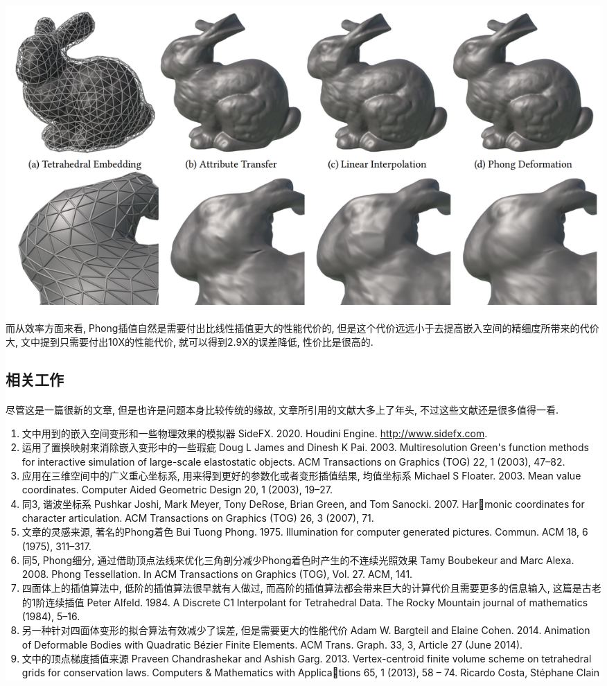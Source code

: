 ![picture 24](Media/17c0c98e6a9dd6294b1d576999bcc4228ddff24ff0817e76b98a9b99ad1dab32.png)  

而从效率方面来看, Phong插值自然是需要付出比线性插值更大的性能代价的, 但是这个代价远远小于去提高嵌入空间的精细度所带来的代价大, 文中提到只需要付出10X的性能代价, 就可以得到2.9X的误差降低, 性价比是很高的.

## 相关工作

尽管这是一篇很新的文章, 但是也许是问题本身比较传统的缘故, 文章所引用的文献大多上了年头, 不过这些文献还是很多值得一看.

1. 文中用到的嵌入空间变形和一些物理效果的模拟器 SideFX. 2020. Houdini Engine. http://www.sidefx.com.
2. 运用了置换映射来消除嵌入变形中的一些瑕疵 Doug L James and Dinesh K Pai. 2003. Multiresolution Green's function methods for interactive simulation of large-scale elastostatic objects. ACM Transactions on Graphics (TOG) 22, 1 (2003), 47–82.
3. 应用在三维空间中的广义重心坐标系, 用来得到更好的参数化或者变形插值结果, 均值坐标系  Michael S Floater. 2003. Mean value coordinates. Computer Aided Geometric Design 20, 1 (2003), 19–27.
4. 同3, 谐波坐标系 Pushkar Joshi, Mark Meyer, Tony DeRose, Brian Green, and Tom Sanocki. 2007. Harmonic coordinates for character articulation. ACM Transactions on Graphics (TOG) 26, 3 (2007), 71.
5. 文章的灵感来源, 著名的Phong着色 Bui Tuong Phong. 1975. Illumination for computer generated pictures. Commun. ACM 18, 6 (1975), 311–317.
6. 同5, Phong细分, 通过借助顶点法线来优化三角剖分减少Phong着色时产生的不连续光照效果 Tamy Boubekeur and Marc Alexa. 2008. Phong Tessellation. In ACM Transactions on Graphics (TOG), Vol. 27. ACM, 141.
7. 四面体上的插值算法中, 低阶的插值算法很早就有人做过, 而高阶的插值算法都会带来巨大的计算代价且需要更多的信息输入, 这篇是古老的1阶连续插值 Peter Alfeld. 1984. A Discrete C1 Interpolant for Tetrahedral Data. The Rocky Mountain journal of mathematics (1984), 5–16.
8. 另一种针对四面体变形的拟合算法有效减少了误差, 但是需要更大的性能代价 Adam W. Bargteil and Elaine Cohen. 2014. Animation of Deformable Bodies with Quadratic Bézier Finite Elements. ACM Trans. Graph. 33, 3, Article 27 (June 2014).
9. 文中的顶点梯度插值来源 Praveen Chandrashekar and Ashish Garg. 2013. Vertex-centroid finite volume scheme on tetrahedral grids for conservation laws. Computers & Mathematics with Applications 65, 1 (2013), 58 – 74. Ricardo Costa, Stéphane Clain
